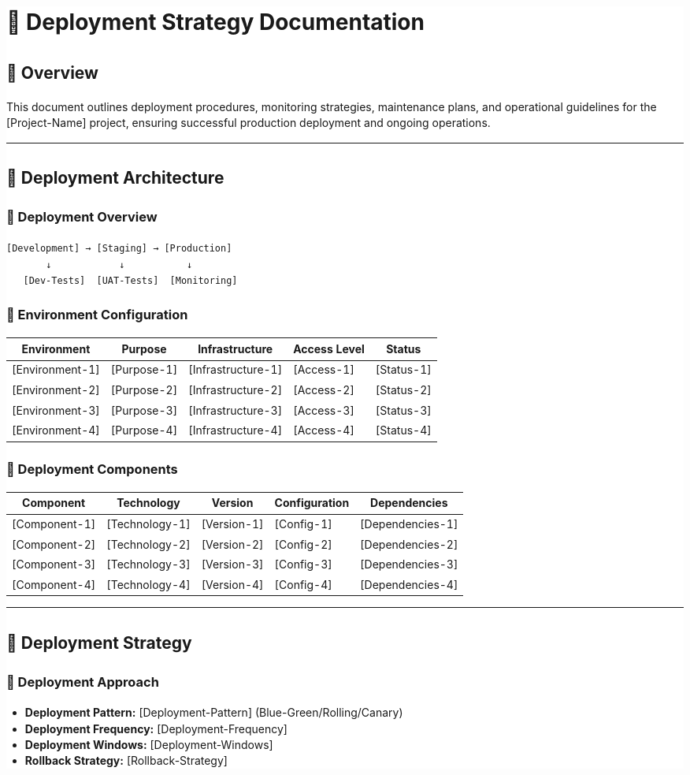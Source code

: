 # 📕 Deployment Strategy Documentation

## 📌 Overview
This document outlines deployment procedures, monitoring strategies, maintenance plans, and operational guidelines for the [Project-Name] project, ensuring successful production deployment and ongoing operations.

---

## 📕 Deployment Architecture

### 📌 Deployment Overview
```
[Development] → [Staging] → [Production]
       ↓            ↓           ↓
   [Dev-Tests]  [UAT-Tests]  [Monitoring]
```

### 📌 Environment Configuration
| Environment | Purpose | Infrastructure | Access Level | Status |
|-------------|---------|----------------|--------------|--------|
| [Environment-1] | [Purpose-1] | [Infrastructure-1] | [Access-1] | [Status-1] |
| [Environment-2] | [Purpose-2] | [Infrastructure-2] | [Access-2] | [Status-2] |
| [Environment-3] | [Purpose-3] | [Infrastructure-3] | [Access-3] | [Status-3] |
| [Environment-4] | [Purpose-4] | [Infrastructure-4] | [Access-4] | [Status-4] |

### 📌 Deployment Components
| Component | Technology | Version | Configuration | Dependencies |
|-----------|------------|---------|---------------|--------------|
| [Component-1] | [Technology-1] | [Version-1] | [Config-1] | [Dependencies-1] |
| [Component-2] | [Technology-2] | [Version-2] | [Config-2] | [Dependencies-2] |
| [Component-3] | [Technology-3] | [Version-3] | [Config-3] | [Dependencies-3] |
| [Component-4] | [Technology-4] | [Version-4] | [Config-4] | [Dependencies-4] |

---

## 📕 Deployment Strategy

### 📌 Deployment Approach
- **Deployment Pattern:** [Deployment-Pattern] (Blue-Green/Rolling/Canary)
- **Deployment Frequency:** [Deployment-Frequency]
- **Deployment Windows:** [Deployment-Windows]
- **Rollback Strategy:** [Rollback-Strategy]
